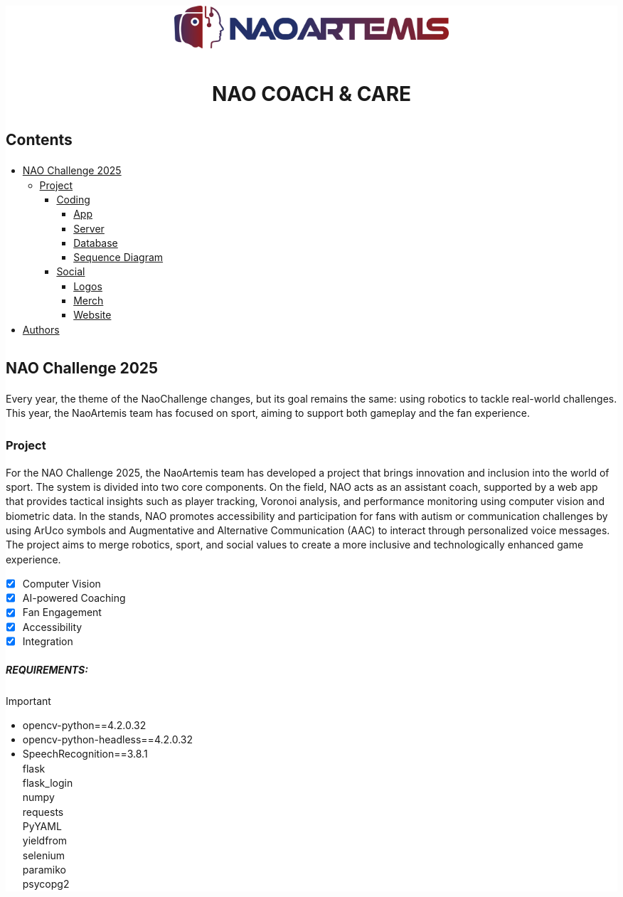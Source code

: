 <div align="center">
<img src="https://github.com/NaoArtemis/ChallengeNaoArtemis25/blob/main/social/loghi/logo_v3.png" width="400 px" height="60 px"/>
</div>

<h1 align = "center"> NAO COACH & CARE </h1>

## Contents
* [NAO Challenge 2025](#nao-challenge-2025)
    * [Project](#project)
        * [Coding](#coding)
            * [App](#app)
            * [Server](#server)
            * [Database](#database)
            * [Sequence Diagram](#sequence-diagram)
        * [Social](#social)
            * [Logos](#logos)
            * [Merch](#merch)
            * [Website](#website)
* [Authors](#authors)

## NAO Challenge 2025

Every year, the theme of the NaoChallenge changes, but its goal remains the same: using robotics to tackle real-world challenges. This year, the NaoArtemis team has focused on sport, aiming to support both gameplay and the fan experience.

### Project

For the NAO Challenge 2025, the NaoArtemis team has developed a project that brings innovation and inclusion into the world of sport. The system is divided into two core components. On the field, NAO acts as an assistant coach, supported by a web app that provides tactical insights such as player tracking, Voronoi analysis, and performance monitoring using computer vision and biometric data. In the stands, NAO promotes accessibility and participation for fans with autism or communication challenges by using ArUco symbols and Augmentative and Alternative Communication (AAC) to interact through personalized voice messages. The project aims to merge robotics, sport, and social values to create a more inclusive and technologically enhanced game experience.

- [x] Computer Vision
- [x] AI-powered Coaching
- [x] Fan Engagement 
- [X] Accessibility
- [X] Integration

##### REQUIREMENTS:
> [!IMPORTANT]
> - opencv-python==4.2.0.32 <br>
> - opencv-python-headless==4.2.0.32 <br>
> - SpeechRecognition==3.8.1 <br>
> flask <br>
> flask_login <br>
> numpy <br>
> requests <br>
> PyYAML <br>
> yieldfrom <br>
> selenium <br>
> paramiko <br>
> psycopg2 <br>